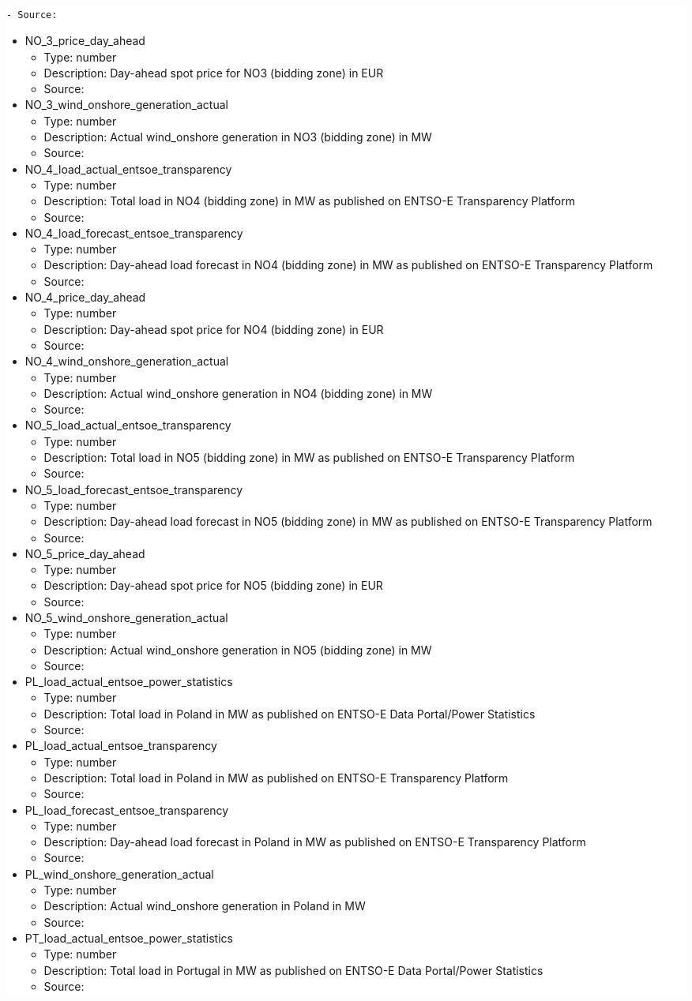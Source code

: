     - Source:
* NO_3_price_day_ahead
    - Type: number
    - Description: Day-ahead spot price for NO3 (bidding zone) in EUR
    - Source:
* NO_3_wind_onshore_generation_actual
    - Type: number
    - Description: Actual wind_onshore generation in NO3 (bidding zone) in MW
    - Source:
* NO_4_load_actual_entsoe_transparency
    - Type: number
    - Description: Total load in NO4 (bidding zone) in MW as published on ENTSO-E Transparency Platform
    - Source:
* NO_4_load_forecast_entsoe_transparency
    - Type: number
    - Description: Day-ahead load forecast in NO4 (bidding zone) in MW as published on ENTSO-E Transparency Platform
    - Source:
* NO_4_price_day_ahead
    - Type: number
    - Description: Day-ahead spot price for NO4 (bidding zone) in EUR
    - Source:
* NO_4_wind_onshore_generation_actual
    - Type: number
    - Description: Actual wind_onshore generation in NO4 (bidding zone) in MW
    - Source:
* NO_5_load_actual_entsoe_transparency
    - Type: number
    - Description: Total load in NO5 (bidding zone) in MW as published on ENTSO-E Transparency Platform
    - Source:
* NO_5_load_forecast_entsoe_transparency
    - Type: number
    - Description: Day-ahead load forecast in NO5 (bidding zone) in MW as published on ENTSO-E Transparency Platform
    - Source:
* NO_5_price_day_ahead
    - Type: number
    - Description: Day-ahead spot price for NO5 (bidding zone) in EUR
    - Source:
* NO_5_wind_onshore_generation_actual
    - Type: number
    - Description: Actual wind_onshore generation in NO5 (bidding zone) in MW
    - Source:
* PL_load_actual_entsoe_power_statistics
    - Type: number
    - Description: Total load in Poland in MW as published on ENTSO-E Data Portal/Power Statistics
    - Source:
* PL_load_actual_entsoe_transparency
    - Type: number
    - Description: Total load in Poland in MW as published on ENTSO-E Transparency Platform
    - Source:
* PL_load_forecast_entsoe_transparency
    - Type: number
    - Description: Day-ahead load forecast in Poland in MW as published on ENTSO-E Transparency Platform
    - Source:
* PL_wind_onshore_generation_actual
    - Type: number
    - Description: Actual wind_onshore generation in Poland in MW
    - Source:
* PT_load_actual_entsoe_power_statistics
    - Type: number
    - Description: Total load in Portugal in MW as published on ENTSO-E Data Portal/Power Statistics
    - Source: